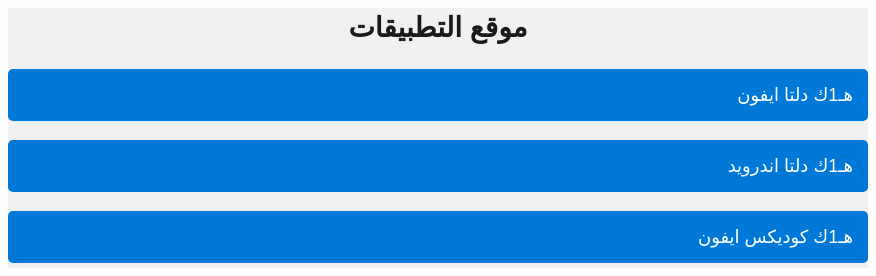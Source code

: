 <!DOCTYPE html>
<html lang="ar">
<head>
<meta charset="UTF-8">
<meta name="viewport" content="width=device-width, initial-scale=1.0">
<title>موقع التطبيقات</title>
<style>
body { font-family: Arial, sans-serif; background: #f0f0f0; margin: 0; padding: 20px; }
h1 { text-align: center; margin-bottom: 20px; }
.accordion { background-color: #0078D7; color: white; cursor: pointer; padding: 15px; width: 100%; border: none; text-align: right; outline: none; font-size: 18px; margin-bottom: 5px; border-radius: 5px;}
.active, .accordion:hover { background-color: #005a9e; }
.panel { padding: 0 15px; display: none; background-color: white; border-radius: 5px; margin-bottom: 10px; }
.sub-app { display: block; background-color: #e7e7e7; border: none; padding: 10px; margin: 5px 0; text-align: right; cursor: pointer; border-radius: 5px;}
.sub-app:hover { background-color: #d0d0d0; }
#app-details { background-color: white; padding: 15px; border-radius: 5px; margin-top: 20px;}
#app-details img { max-width: 100%; height: auto; border-radius: 5px; margin-bottom: 10px;}
a.download { display: inline-block; margin-top: 10px; padding: 10px 15px; background: #0078D7; color: white; text-decoration: none; border-radius: 5px;}
a.download:hover { background: #005a9e; }
</style>
</head>
<body>
<h1>موقع التطبيقات</h1>


<button class="accordion">هـ1ك دلتا ايفون</button>
<div class="panel">
  <button class="sub-app" data-title="دلتا ايفون 1" data-desc="وصف دلتا ايفون 1" data-img="https://via.placeholder.com/300x150" data-link="#">دلتا ايفون 1</button>
  <button class="sub-app" data-title="دلتا ايفون 2" data-desc="وصف دلتا ايفون 2" data-img="https://via.placeholder.com/300x150" data-link="#">دلتا ايفون 2</button>
</div>

<button class="accordion">هـ1ك دلتا اندرويد</button>
<div class="panel">
  <button class="sub-app" data-title="دلتا اندرويد 1" data-desc="وصف دلتا اندرويد 1" data-img="https://via.placeholder.com/300x150" data-link="#">دلتا اندرويد 1</button>
  <button class="sub-app" data-title="دلتا اندرويد 2" data-desc="وصف دلتا اندرويد 2" data-img="https://via.placeholder.com/300x150" data-link="#">دلتا اندرويد 2</button>
</div>

<button class="accordion">هـ1ك كوديكس ايفون</button>
<div class="panel">
  <button class="sub-app" data-title="كوديكس ايفون 1" data-desc="وصف كوديكس ايفون 1" data-img="https://via.placeholder.com/300x150" data-link="#">كوديكس ايفون 1</button>
  <button class="sub-app" data-title="كوديكس ايفون 2" data-desc="وصف كوديكس ايفون 2" data-img="https://via.placeholder.com/300x150" data-link="#">كوديكس ايفون 2</button>
</div>
